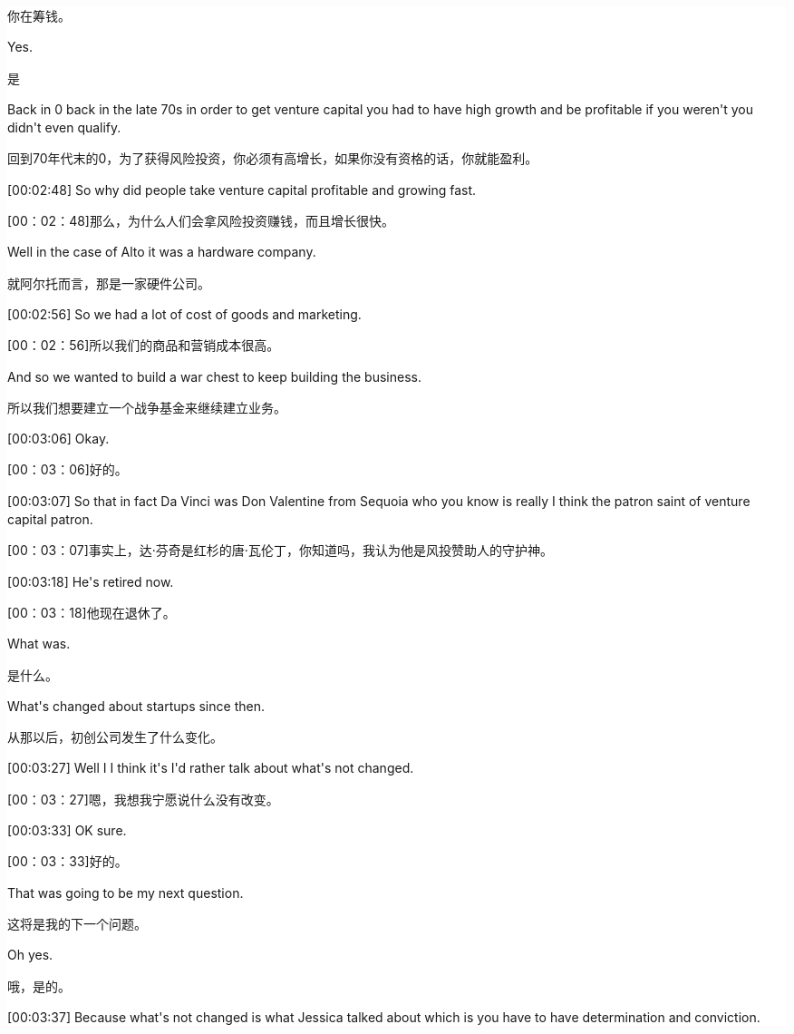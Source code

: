 你在筹钱。

Yes.

是

Back in 0 back in the late 70s in order to get venture capital you had to have high growth and be profitable if you weren\'t you didn\'t even qualify.

回到70年代末的0，为了获得风险投资，你必须有高增长，如果你没有资格的话，你就能盈利。

 \[00:02:48\] So why did people take venture capital profitable and growing fast.

[00：02：48]那么，为什么人们会拿风险投资赚钱，而且增长很快。

Well in the case of Alto it was a hardware company.

就阿尔托而言，那是一家硬件公司。

 \[00:02:56\] So we had a lot of cost of goods and marketing.

[00：02：56]所以我们的商品和营销成本很高。

And so we wanted to build a war chest to keep building the business.

所以我们想要建立一个战争基金来继续建立业务。

 \[00:03:06\] Okay.

[00：03：06]好的。

 \[00:03:07\] So that in fact Da Vinci was Don Valentine from Sequoia who you know is really I think the patron saint of venture capital patron.

[00：03：07]事实上，达·芬奇是红杉的唐·瓦伦丁，你知道吗，我认为他是风投赞助人的守护神。

 \[00:03:18\] He\'s retired now.

[00：03：18]他现在退休了。

What was.

是什么。

What\'s changed about startups since then.

从那以后，初创公司发生了什么变化。

 \[00:03:27\] Well I I think it\'s I\'d rather talk about what\'s not changed.

[00：03：27]嗯，我想我宁愿说什么没有改变。

 \[00:03:33\] OK sure.

[00：03：33]好的。

That was going to be my next question.

这将是我的下一个问题。

Oh yes.

哦，是的。

 \[00:03:37\] Because what\'s not changed is what Jessica talked about which is you have to have determination and conviction.
